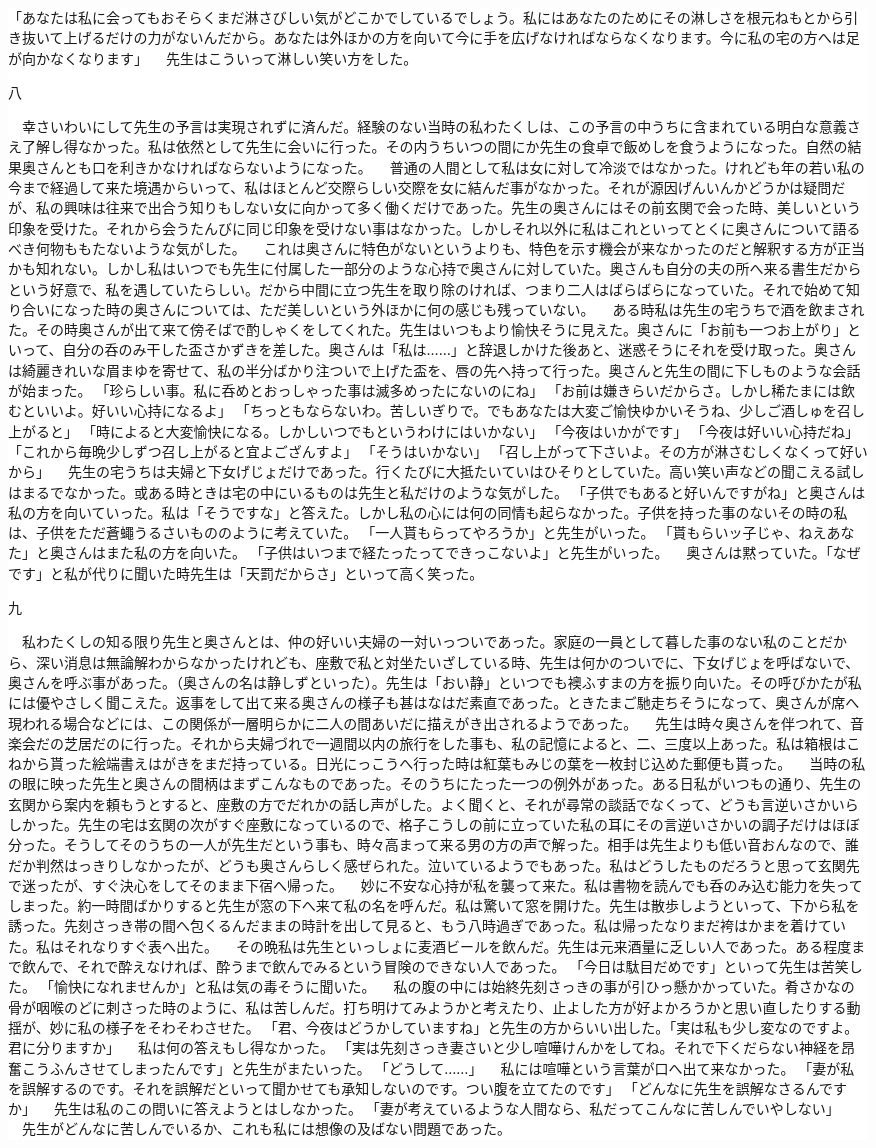 「あなたは私に会ってもおそらくまだ淋さびしい気がどこかでしているでしょう。私にはあなたのためにその淋しさを根元ねもとから引き抜いて上げるだけの力がないんだから。あなたは外ほかの方を向いて今に手を広げなければならなくなります。今に私の宅の方へは足が向かなくなります」
　先生はこういって淋しい笑い方をした。

八

　幸さいわいにして先生の予言は実現されずに済んだ。経験のない当時の私わたくしは、この予言の中うちに含まれている明白な意義さえ了解し得なかった。私は依然として先生に会いに行った。その内うちいつの間にか先生の食卓で飯めしを食うようになった。自然の結果奥さんとも口を利きかなければならないようになった。
　普通の人間として私は女に対して冷淡ではなかった。けれども年の若い私の今まで経過して来た境遇からいって、私はほとんど交際らしい交際を女に結んだ事がなかった。それが源因げんいんかどうかは疑問だが、私の興味は往来で出合う知りもしない女に向かって多く働くだけであった。先生の奥さんにはその前玄関で会った時、美しいという印象を受けた。それから会うたんびに同じ印象を受けない事はなかった。しかしそれ以外に私はこれといってとくに奥さんについて語るべき何物ももたないような気がした。
　これは奥さんに特色がないというよりも、特色を示す機会が来なかったのだと解釈する方が正当かも知れない。しかし私はいつでも先生に付属した一部分のような心持で奥さんに対していた。奥さんも自分の夫の所へ来る書生だからという好意で、私を遇していたらしい。だから中間に立つ先生を取り除のければ、つまり二人はばらばらになっていた。それで始めて知り合いになった時の奥さんについては、ただ美しいという外ほかに何の感じも残っていない。
　ある時私は先生の宅うちで酒を飲まされた。その時奥さんが出て来て傍そばで酌しゃくをしてくれた。先生はいつもより愉快そうに見えた。奥さんに「お前も一つお上がり」といって、自分の呑のみ干した盃さかずきを差した。奥さんは「私は……」と辞退しかけた後あと、迷惑そうにそれを受け取った。奥さんは綺麗きれいな眉まゆを寄せて、私の半分ばかり注ついで上げた盃を、唇の先へ持って行った。奥さんと先生の間に下しものような会話が始まった。
「珍らしい事。私に呑めとおっしゃった事は滅多めったにないのにね」
「お前は嫌きらいだからさ。しかし稀たまには飲むといいよ。好いい心持になるよ」
「ちっともならないわ。苦しいぎりで。でもあなたは大変ご愉快ゆかいそうね、少しご酒しゅを召し上がると」
「時によると大変愉快になる。しかしいつでもというわけにはいかない」
「今夜はいかがです」
「今夜は好いい心持だね」
「これから毎晩少しずつ召し上がると宜よござんすよ」
「そうはいかない」
「召し上がって下さいよ。その方が淋さむしくなくって好いから」
　先生の宅うちは夫婦と下女げじょだけであった。行くたびに大抵たいていはひそりとしていた。高い笑い声などの聞こえる試しはまるでなかった。或ある時ときは宅の中にいるものは先生と私だけのような気がした。
「子供でもあると好いんですがね」と奥さんは私の方を向いていった。私は「そうですな」と答えた。しかし私の心には何の同情も起らなかった。子供を持った事のないその時の私は、子供をただ蒼蠅うるさいもののように考えていた。
「一人貰もらってやろうか」と先生がいった。
「貰もらいッ子じゃ、ねえあなた」と奥さんはまた私の方を向いた。
「子供はいつまで経たったってできっこないよ」と先生がいった。
　奥さんは黙っていた。「なぜです」と私が代りに聞いた時先生は「天罰だからさ」といって高く笑った。

九

　私わたくしの知る限り先生と奥さんとは、仲の好いい夫婦の一対いっついであった。家庭の一員として暮した事のない私のことだから、深い消息は無論解わからなかったけれども、座敷で私と対坐たいざしている時、先生は何かのついでに、下女げじょを呼ばないで、奥さんを呼ぶ事があった。（奥さんの名は静しずといった）。先生は「おい静」といつでも襖ふすまの方を振り向いた。その呼びかたが私には優やさしく聞こえた。返事をして出て来る奥さんの様子も甚はなはだ素直であった。ときたまご馳走ちそうになって、奥さんが席へ現われる場合などには、この関係が一層明らかに二人の間あいだに描えがき出されるようであった。
　先生は時々奥さんを伴つれて、音楽会だの芝居だのに行った。それから夫婦づれで一週間以内の旅行をした事も、私の記憶によると、二、三度以上あった。私は箱根はこねから貰った絵端書えはがきをまだ持っている。日光にっこうへ行った時は紅葉もみじの葉を一枚封じ込めた郵便も貰った。
　当時の私の眼に映った先生と奥さんの間柄はまずこんなものであった。そのうちにたった一つの例外があった。ある日私がいつもの通り、先生の玄関から案内を頼もうとすると、座敷の方でだれかの話し声がした。よく聞くと、それが尋常の談話でなくって、どうも言逆いさかいらしかった。先生の宅は玄関の次がすぐ座敷になっているので、格子こうしの前に立っていた私の耳にその言逆いさかいの調子だけはほぼ分った。そうしてそのうちの一人が先生だという事も、時々高まって来る男の方の声で解った。相手は先生よりも低い音おんなので、誰だか判然はっきりしなかったが、どうも奥さんらしく感ぜられた。泣いているようでもあった。私はどうしたものだろうと思って玄関先で迷ったが、すぐ決心をしてそのまま下宿へ帰った。
　妙に不安な心持が私を襲って来た。私は書物を読んでも呑のみ込む能力を失ってしまった。約一時間ばかりすると先生が窓の下へ来て私の名を呼んだ。私は驚いて窓を開けた。先生は散歩しようといって、下から私を誘った。先刻さっき帯の間へ包くるんだままの時計を出して見ると、もう八時過ぎであった。私は帰ったなりまだ袴はかまを着けていた。私はそれなりすぐ表へ出た。
　その晩私は先生といっしょに麦酒ビールを飲んだ。先生は元来酒量に乏しい人であった。ある程度まで飲んで、それで酔えなければ、酔うまで飲んでみるという冒険のできない人であった。
「今日は駄目だめです」といって先生は苦笑した。
「愉快になれませんか」と私は気の毒そうに聞いた。
　私の腹の中には始終先刻さっきの事が引ひっ懸かかっていた。肴さかなの骨が咽喉のどに刺さった時のように、私は苦しんだ。打ち明けてみようかと考えたり、止よした方が好よかろうかと思い直したりする動揺が、妙に私の様子をそわそわさせた。
「君、今夜はどうかしていますね」と先生の方からいい出した。「実は私も少し変なのですよ。君に分りますか」
　私は何の答えもし得なかった。
「実は先刻さっき妻さいと少し喧嘩けんかをしてね。それで下くだらない神経を昂奮こうふんさせてしまったんです」と先生がまたいった。
「どうして……」
　私には喧嘩という言葉が口へ出て来なかった。
「妻が私を誤解するのです。それを誤解だといって聞かせても承知しないのです。つい腹を立てたのです」
「どんなに先生を誤解なさるんですか」
　先生は私のこの問いに答えようとはしなかった。
「妻が考えているような人間なら、私だってこんなに苦しんでいやしない」
　先生がどんなに苦しんでいるか、これも私には想像の及ばない問題であった。
